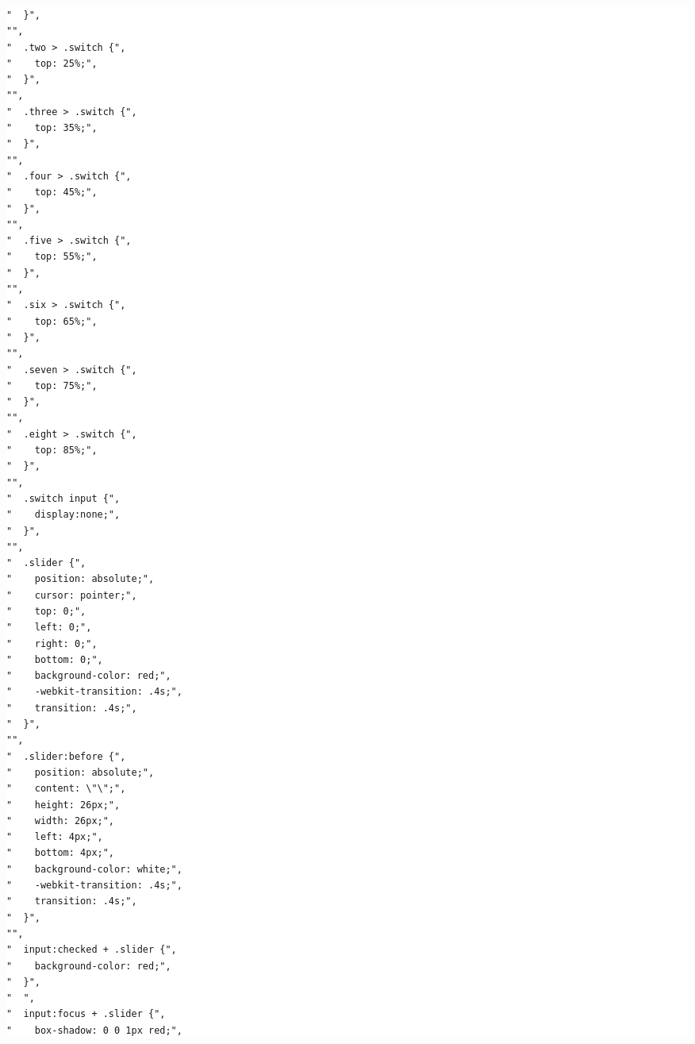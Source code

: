 	"  }",
	"",
	"  .two > .switch {",
	"    top: 25%;",
	"  }",
	"",
	"  .three > .switch {",
	"    top: 35%;",
	"  }",
	"",
	"  .four > .switch {",
	"    top: 45%;",
	"  }",
	"",
	"  .five > .switch {",
	"    top: 55%;",
	"  }",
	"",
	"  .six > .switch {",
	"    top: 65%;",
	"  }",
	"",
	"  .seven > .switch {",
	"    top: 75%;",
	"  }",
	"",
	"  .eight > .switch {",
	"    top: 85%;",
	"  }",
	"",
	"  .switch input {",
	"    display:none;",
	"  }",
	"",
	"  .slider {",
	"    position: absolute;",
	"    cursor: pointer;",
	"    top: 0;",
	"    left: 0;",
	"    right: 0;",
	"    bottom: 0;",
	"    background-color: red;",
	"    -webkit-transition: .4s;",
	"    transition: .4s;",
	"  }",
	"",
	"  .slider:before {",
	"    position: absolute;",
	"    content: \"\";",
	"    height: 26px;",
	"    width: 26px;",
	"    left: 4px;",
	"    bottom: 4px;",
	"    background-color: white;",
	"    -webkit-transition: .4s;",
	"    transition: .4s;",
	"  }",
	"",
	"  input:checked + .slider {",
	"    background-color: red;",
	"  }",
	"  ",
	"  input:focus + .slider {",
	"    box-shadow: 0 0 1px red;",